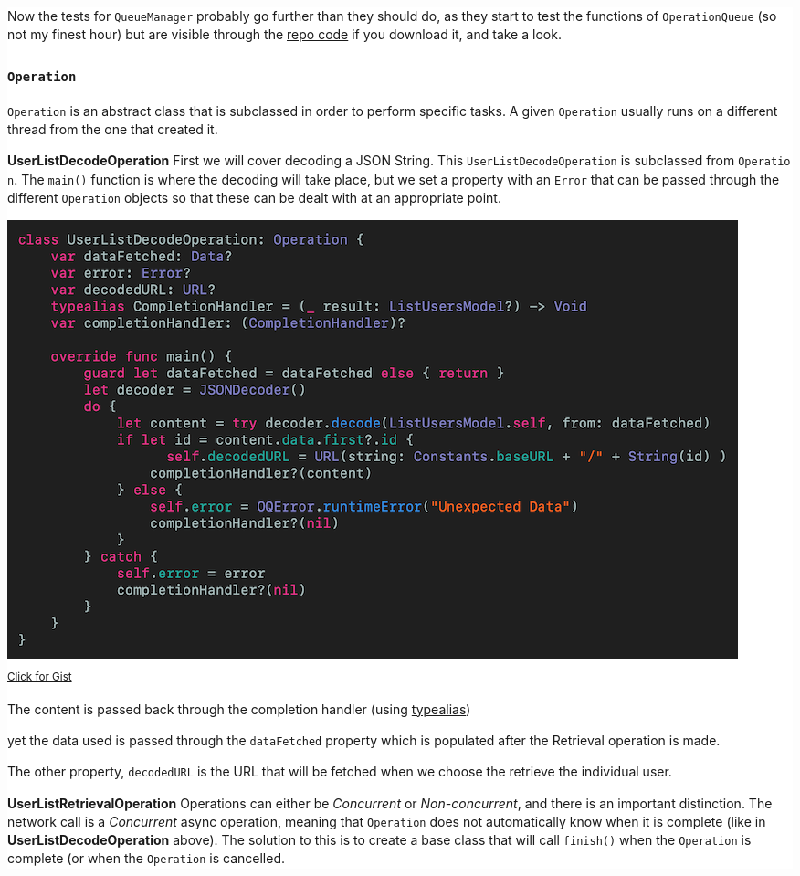 Now the tests for `QueueManager` probably go further than they should do, as they start to test the functions of `OperationQueue` (so not my finest hour) but are visible through the [repo code](https://github.com/stevencurtis/OperationQueueDependentAPICalls) if you download it, and take a look.

### `Operation`
`Operation` is an abstract class that is subclassed in order to perform specific tasks. A given `Operation` usually runs on a different thread from the one that created it. 

**UserListDecodeOperation**
First we will cover decoding a JSON String. This `UserListDecodeOperation` is subclassed from `Operation`. The `main()` function is where the decoding will take place, but we set a property with an `Error` that can be passed through the different `Operation` objects so that these can be dealt with at an appropriate point.

![UserListDecodeOperation.png](Images/UserListDecodeOperation.png)<br>
<sub>[Click for Gist](https://gist.github.com/stevencurtis/488911fbc14fc5a6b1305ef9bed55799)<sub>

The content is passed back through the completion handler (using [typealias](https://medium.com/@stevenpcurtis.sc/type-alias-for-readability-in-swift-b5d60de4aee1))

yet the data used is passed through the `dataFetched` property which is populated after the Retrieval operation is made.

The other property, `decodedURL` is the URL that will be fetched when we choose the retrieve the individual user.


**UserListRetrievalOperation**
Operations can either be *Concurrent* or *Non-concurrent*, and there is an important distinction. The network call is a *Concurrent* async operation, meaning that `Operation` does not automatically know when it is complete (like in **UserListDecodeOperation** above).
The solution to this is to create a base class that will call `finish()` when the `Operation` is complete (or when the `Operation` is cancelled. 
